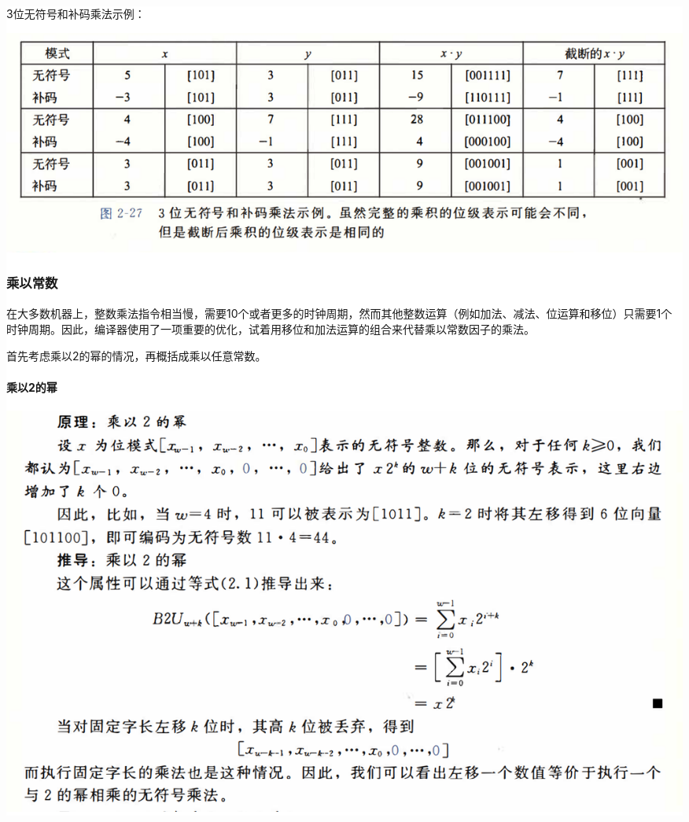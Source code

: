 3位无符号和补码乘法示例：

![image-20210105141812986](/img/CSAPP/CSAPP-02-整数运算_3位无符号和补码乘法示例.png)

### 乘以常数

在大多数机器上，整数乘法指令相当慢，需要10个或者更多的时钟周期，然而其他整数运算（例如加法、减法、位运算和移位）只需要1个时钟周期。因此，编译器使用了一项重要的优化，试着用移位和加法运算的组合来代替乘以常数因子的乘法。

首先考虑乘以2的幂的情况，再概括成乘以任意常数。

#### 乘以2的幂

![image-20210105142546255](/img/CSAPP/CSAPP-02-整数运算_乘以2的幂原理.png)
